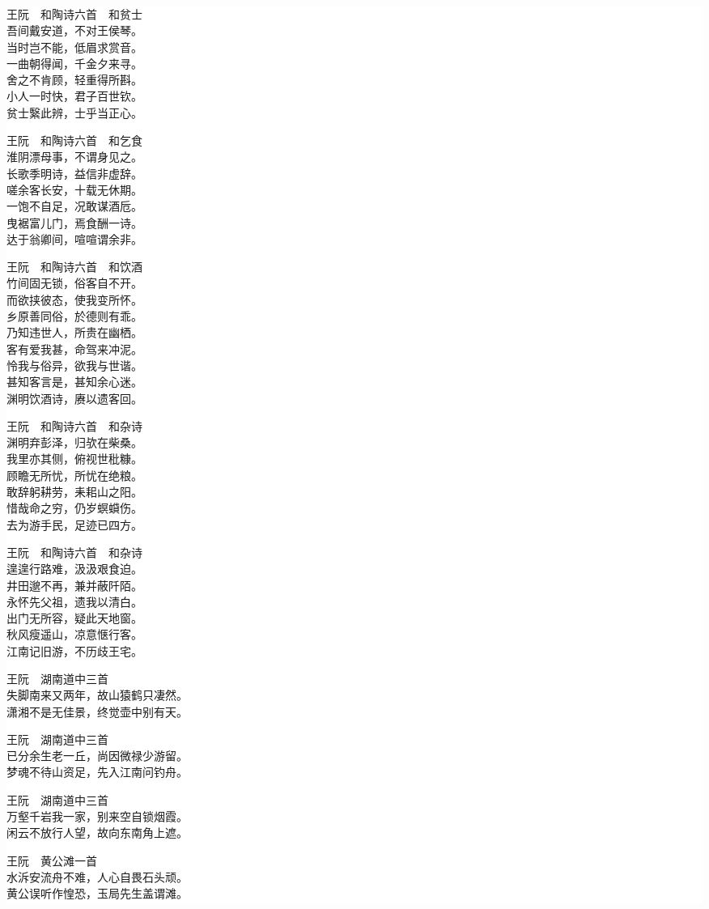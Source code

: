 王阮　和陶诗六首　和贫士  
吾间戴安道，不对王侯琴。  
当时岂不能，低眉求赏音。  
一曲朝得闻，千金夕来寻。  
舍之不肯顾，轻重得所斟。  
小人一时快，君子百世钦。  
贫士繄此辨，士乎当正心。  

王阮　和陶诗六首　和乞食  
淮阴漂母事，不谓身见之。  
长歌季明诗，益信非虚辞。  
嗟余客长安，十载无休期。  
一饱不自足，况敢谋酒卮。  
曳裾富儿门，焉食酬一诗。  
达于翁卿间，喧喧谓余非。  

王阮　和陶诗六首　和饮酒  
竹间固无锁，俗客自不开。  
而欲挟彼态，使我变所怀。  
乡原善同俗，於德则有乖。  
乃知违世人，所贵在幽栖。  
客有爱我甚，命驾来冲泥。  
怜我与俗异，欲我与世谐。  
甚知客言是，甚知余心迷。  
渊明饮酒诗，赓以遗客回。  

王阮　和陶诗六首　和杂诗  
渊明弃彭泽，归欤在柴桑。  
我里亦其侧，俯视世秕糠。  
顾瞻无所忧，所忧在绝粮。  
敢辞躬耕劳，耒耜山之阳。  
惜哉命之穷，仍岁螟蟘伤。  
去为游手民，足迹已四方。  

王阮　和陶诗六首　和杂诗  
遑遑行路难，汲汲艰食迫。  
井田邈不再，兼并蔽阡陌。  
永怀先父祖，遗我以清白。  
出门无所容，疑此天地窗。  
秋风瘦遥山，凉意惬行客。  
江南记旧游，不历歧王宅。  

王阮　湖南道中三首  
失脚南来又两年，故山猿鹤只凄然。  
潇湘不是无佳景，终觉壶中别有天。  

王阮　湖南道中三首  
已分余生老一丘，尚因微禄少游留。  
梦魂不待山资足，先入江南问钓舟。  

王阮　湖南道中三首  
万壑千岩我一家，别来空自锁烟霞。  
闲云不放行人望，故向东南角上遮。  

王阮　黄公滩一首  
水泝安流舟不难，人心自畏石头顽。  
黄公误听作惶恐，玉局先生盖谓滩。  
